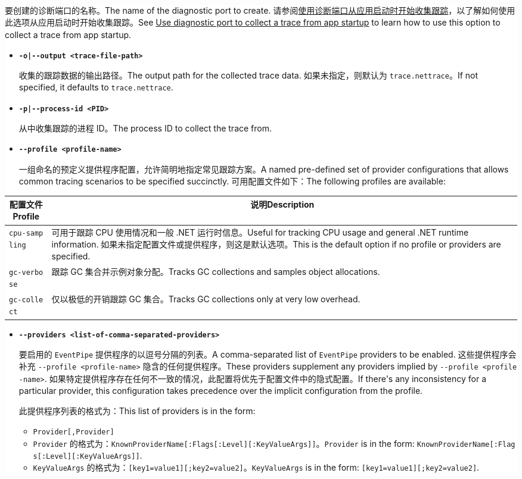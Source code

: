   <span data-ttu-id="c2758-146">要创建的诊断端口的名称。</span><span class="sxs-lookup"><span data-stu-id="c2758-146">The name of the diagnostic port to create.</span></span> <span data-ttu-id="c2758-147">请参阅[使用诊断端口从应用启动时开始收集跟踪](#use-diagnostic-port-to-collect-a-trace-from-app-startup)，以了解如何使用此选项从应用启动时开始收集跟踪。</span><span class="sxs-lookup"><span data-stu-id="c2758-147">See [Use diagnostic port to collect a trace from app startup](#use-diagnostic-port-to-collect-a-trace-from-app-startup) to learn how to use this option to collect a trace from app startup.</span></span>

- **`-o|--output <trace-file-path>`**

  <span data-ttu-id="c2758-148">收集的跟踪数据的输出路径。</span><span class="sxs-lookup"><span data-stu-id="c2758-148">The output path for the collected trace data.</span></span> <span data-ttu-id="c2758-149">如果未指定，则默认为 `trace.nettrace`。</span><span class="sxs-lookup"><span data-stu-id="c2758-149">If not specified, it defaults to `trace.nettrace`.</span></span>

- **`-p|--process-id <PID>`**

  <span data-ttu-id="c2758-150">从中收集跟踪的进程 ID。</span><span class="sxs-lookup"><span data-stu-id="c2758-150">The process ID to collect the trace from.</span></span>

- **`--profile <profile-name>`**

  <span data-ttu-id="c2758-151">一组命名的预定义提供程序配置，允许简明地指定常见跟踪方案。</span><span class="sxs-lookup"><span data-stu-id="c2758-151">A named pre-defined set of provider configurations that allows common tracing scenarios to be specified succinctly.</span></span> <span data-ttu-id="c2758-152">可用配置文件如下：</span><span class="sxs-lookup"><span data-stu-id="c2758-152">The following profiles are available:</span></span>

 | <span data-ttu-id="c2758-153">配置文件</span><span class="sxs-lookup"><span data-stu-id="c2758-153">Profile</span></span> | <span data-ttu-id="c2758-154">说明</span><span class="sxs-lookup"><span data-stu-id="c2758-154">Description</span></span> |
 |---------|-------------|
 |`cpu-sampling`|<span data-ttu-id="c2758-155">可用于跟踪 CPU 使用情况和一般 .NET 运行时信息。</span><span class="sxs-lookup"><span data-stu-id="c2758-155">Useful for tracking CPU usage and general .NET runtime information.</span></span> <span data-ttu-id="c2758-156">如果未指定配置文件或提供程序，则这是默认选项。</span><span class="sxs-lookup"><span data-stu-id="c2758-156">This is the default option if no profile or providers are specified.</span></span>|
 |`gc-verbose`|<span data-ttu-id="c2758-157">跟踪 GC 集合并示例对象分配。</span><span class="sxs-lookup"><span data-stu-id="c2758-157">Tracks GC collections and samples object allocations.</span></span>|
 |`gc-collect`|<span data-ttu-id="c2758-158">仅以极低的开销跟踪 GC 集合。</span><span class="sxs-lookup"><span data-stu-id="c2758-158">Tracks GC collections only at very low overhead.</span></span>|

- **`--providers <list-of-comma-separated-providers>`**

  <span data-ttu-id="c2758-159">要启用的 `EventPipe` 提供程序的以逗号分隔的列表。</span><span class="sxs-lookup"><span data-stu-id="c2758-159">A comma-separated list of `EventPipe` providers to be enabled.</span></span> <span data-ttu-id="c2758-160">这些提供程序会补充 `--profile <profile-name>` 隐含的任何提供程序。</span><span class="sxs-lookup"><span data-stu-id="c2758-160">These providers supplement any providers implied by `--profile <profile-name>`.</span></span> <span data-ttu-id="c2758-161">如果特定提供程序存在任何不一致的情况，此配置将优先于配置文件中的隐式配置。</span><span class="sxs-lookup"><span data-stu-id="c2758-161">If there's any inconsistency for a particular provider, this configuration takes precedence over the implicit configuration from the profile.</span></span>

  <span data-ttu-id="c2758-162">此提供程序列表的格式为：</span><span class="sxs-lookup"><span data-stu-id="c2758-162">This list of providers is in the form:</span></span>

  - `Provider[,Provider]`
  - <span data-ttu-id="c2758-163">`Provider` 的格式为：`KnownProviderName[:Flags[:Level][:KeyValueArgs]]`。</span><span class="sxs-lookup"><span data-stu-id="c2758-163">`Provider` is in the form: `KnownProviderName[:Flags[:Level][:KeyValueArgs]]`.</span></span>
  - <span data-ttu-id="c2758-164">`KeyValueArgs` 的格式为：`[key1=value1][;key2=value2]`。</span><span class="sxs-lookup"><span data-stu-id="c2758-164">`KeyValueArgs` is in the form: `[key1=value1][;key2=value2]`.</span></span>

